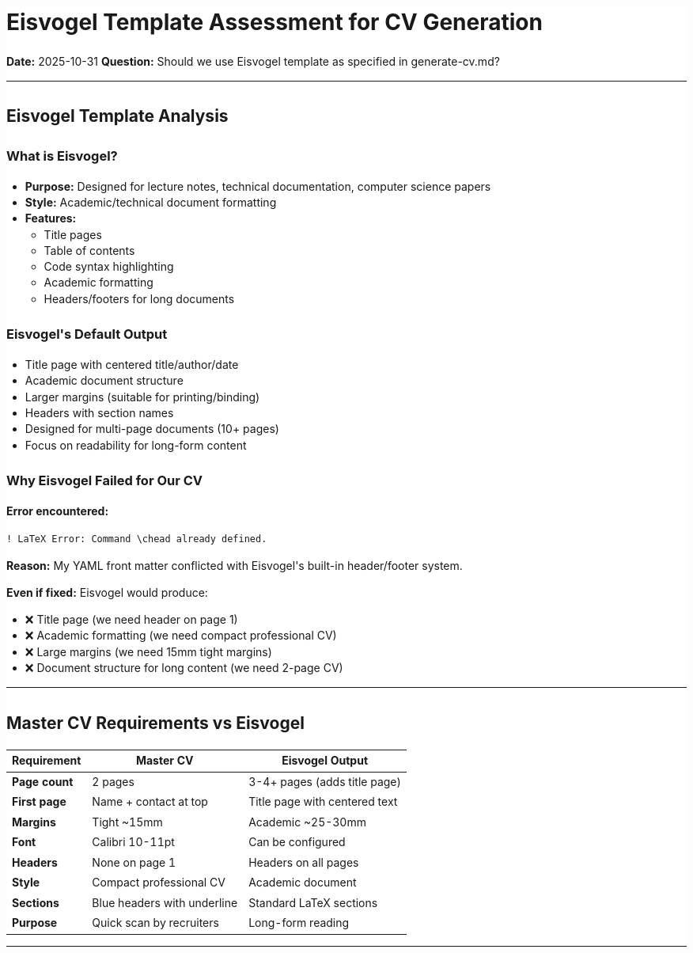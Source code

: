 # Eisvogel Template Assessment for CV Generation

**Date:** 2025-10-31
**Question:** Should we use Eisvogel template as specified in generate-cv.md?

---

## Eisvogel Template Analysis

### What is Eisvogel?
- **Purpose:** Designed for lecture notes, technical documentation, computer science papers
- **Style:** Academic/technical document formatting
- **Features:**
  - Title pages
  - Table of contents
  - Code syntax highlighting
  - Academic formatting
  - Headers/footers for long documents

### Eisvogel's Default Output
- Title page with centered title/author/date
- Academic document structure
- Larger margins (suitable for printing/binding)
- Headers with section names
- Designed for multi-page documents (10+ pages)
- Focus on readability for long-form content

### Why Eisvogel Failed for Our CV

**Error encountered:**
```
! LaTeX Error: Command \chead already defined.
```

**Reason:** My YAML front matter conflicted with Eisvogel's built-in header/footer system.

**Even if fixed:** Eisvogel would produce:
- ❌ Title page (we need header on page 1)
- ❌ Academic formatting (we need compact professional CV)
- ❌ Large margins (we need 15mm tight margins)
- ❌ Document structure for long content (we need 2-page CV)

---

## Master CV Requirements vs Eisvogel

| Requirement | Master CV | Eisvogel Output |
|------------|-----------|-----------------|
| **Page count** | 2 pages | 3-4+ pages (adds title page) |
| **First page** | Name + contact at top | Title page with centered text |
| **Margins** | Tight ~15mm | Academic ~25-30mm |
| **Font** | Calibri 10-11pt | Can be configured |
| **Headers** | None on page 1 | Headers on all pages |
| **Style** | Compact professional CV | Academic document |
| **Sections** | Blue headers with underline | Standard LaTeX sections |
| **Purpose** | Quick scan by recruiters | Long-form reading |

---